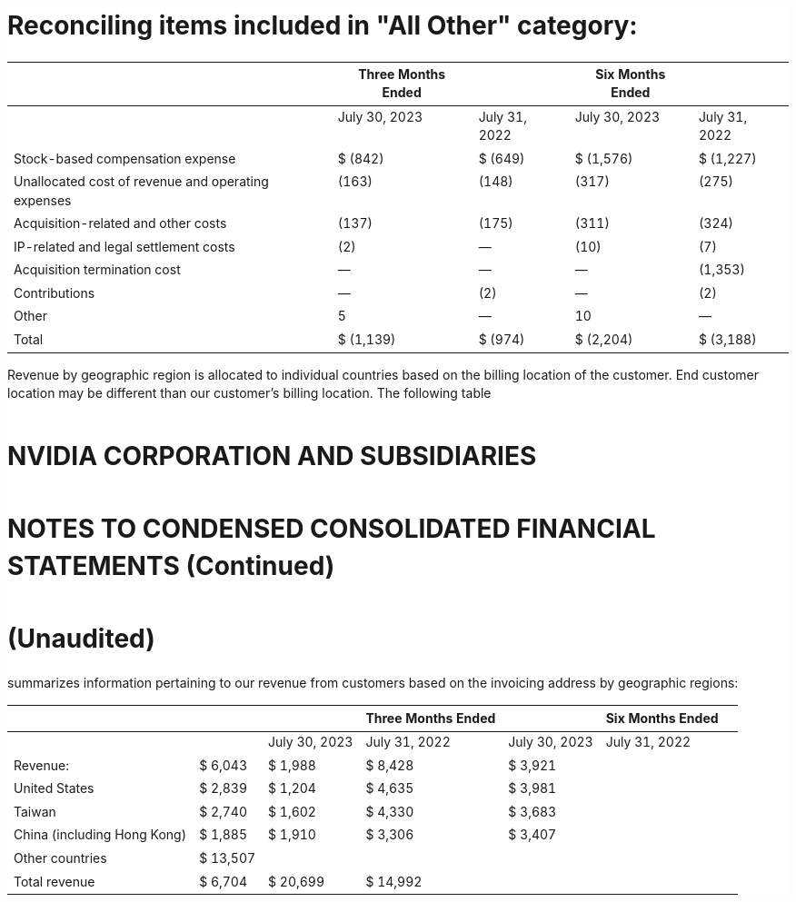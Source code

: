 # Reconciling items included in "All Other" category:

| |Three Months Ended| |Six Months Ended| |
|---|---|---|---|---|
| |July 30, 2023|July 31, 2022|July 30, 2023|July 31, 2022|
|Stock-based compensation expense|$ (842)|$ (649)|$ (1,576)|$ (1,227)|
|Unallocated cost of revenue and operating expenses|(163)|(148)|(317)|(275)|
|Acquisition-related and other costs|(137)|(175)|(311)|(324)|
|IP-related and legal settlement costs|(2)|—|(10)|(7)|
|Acquisition termination cost|—|—|—|(1,353)|
|Contributions|—|(2)|—|(2)|
|Other|5|—|10|—|
|Total|$ (1,139)|$ (974)|$ (2,204)|$ (3,188)|

Revenue by geographic region is allocated to individual countries based on the billing location of the customer. End customer location may be different than our customer’s billing location. The following table
# NVIDIA CORPORATION AND SUBSIDIARIES

# NOTES TO CONDENSED CONSOLIDATED FINANCIAL STATEMENTS (Continued)

# (Unaudited)

summarizes information pertaining to our revenue from customers based on the invoicing address by geographic regions:

| | | |Three Months Ended| |Six Months Ended| |
|---|---|---|---|---|---|---|
| | |July 30, 2023|July 31, 2022|July 30, 2023|July 31, 2022| |
|Revenue:|$ 6,043|$ 1,988|$ 8,428|$ 3,921| | |
|United States|$ 2,839|$ 1,204|$ 4,635|$ 3,981| | |
|Taiwan|$ 2,740|$ 1,602|$ 4,330|$ 3,683| | |
|China (including Hong Kong)|$ 1,885|$ 1,910|$ 3,306|$ 3,407| | |
|Other countries|$ 13,507| | | | | |
|Total revenue|$ 6,704|$ 20,699|$ 14,992| | | |
